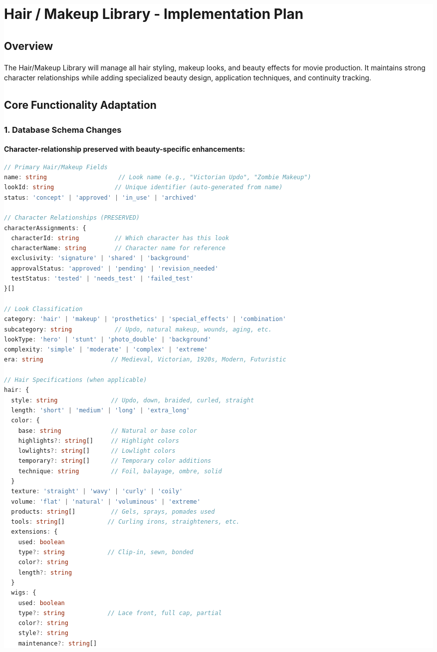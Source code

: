 # Hair / Makeup Library - Implementation Plan

## Overview
The Hair/Makeup Library will manage all hair styling, makeup looks, and beauty effects for movie production. It maintains strong character relationships while adding specialized beauty design, application techniques, and continuity tracking.

## Core Functionality Adaptation

### 1. Database Schema Changes
**Character-relationship preserved with beauty-specific enhancements:**

```typescript
// Primary Hair/Makeup Fields
name: string                    // Look name (e.g., "Victorian Updo", "Zombie Makeup")
lookId: string                 // Unique identifier (auto-generated from name)
status: 'concept' | 'approved' | 'in_use' | 'archived'

// Character Relationships (PRESERVED)
characterAssignments: {
  characterId: string          // Which character has this look
  characterName: string        // Character name for reference
  exclusivity: 'signature' | 'shared' | 'background'
  approvalStatus: 'approved' | 'pending' | 'revision_needed'
  testStatus: 'tested' | 'needs_test' | 'failed_test'
}[]

// Look Classification
category: 'hair' | 'makeup' | 'prosthetics' | 'special_effects' | 'combination'
subcategory: string            // Updo, natural makeup, wounds, aging, etc.
lookType: 'hero' | 'stunt' | 'photo_double' | 'background'
complexity: 'simple' | 'moderate' | 'complex' | 'extreme'
era: string                   // Medieval, Victorian, 1920s, Modern, Futuristic

// Hair Specifications (when applicable)
hair: {
  style: string               // Updo, down, braided, curled, straight
  length: 'short' | 'medium' | 'long' | 'extra_long'
  color: {
    base: string              // Natural or base color
    highlights?: string[]     // Highlight colors
    lowlights?: string[]      // Lowlight colors
    temporary?: string[]      // Temporary color additions
    technique: string         // Foil, balayage, ombre, solid
  }
  texture: 'straight' | 'wavy' | 'curly' | 'coily'
  volume: 'flat' | 'natural' | 'voluminous' | 'extreme'
  products: string[]          // Gels, sprays, pomades used
  tools: string[]            // Curling irons, straighteners, etc.
  extensions: {
    used: boolean
    type?: string            // Clip-in, sewn, bonded
    color?: string
    length?: string
  }
  wigs: {
    used: boolean
    type?: string            // Lace front, full cap, partial
    color?: string
    style?: string
    maintenance?: string[]
```